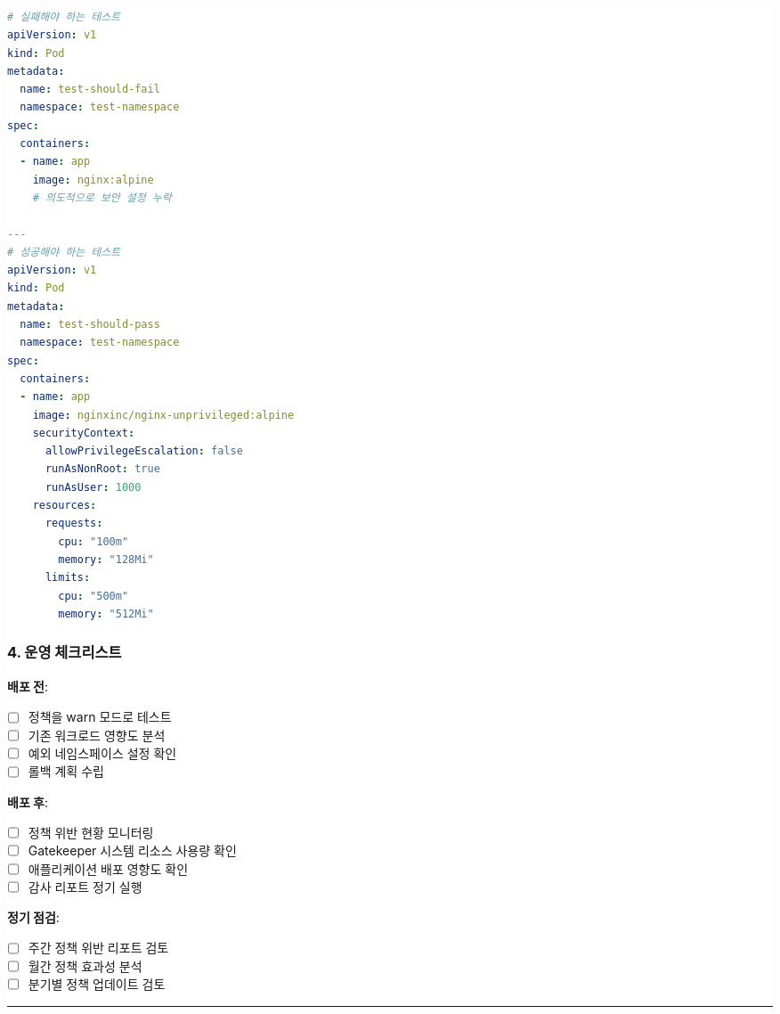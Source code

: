 ```yaml
# 실패해야 하는 테스트
apiVersion: v1
kind: Pod
metadata:
  name: test-should-fail
  namespace: test-namespace
spec:
  containers:
  - name: app
    image: nginx:alpine
    # 의도적으로 보안 설정 누락

---
# 성공해야 하는 테스트  
apiVersion: v1
kind: Pod
metadata:
  name: test-should-pass
  namespace: test-namespace
spec:
  containers:
  - name: app
    image: nginxinc/nginx-unprivileged:alpine
    securityContext:
      allowPrivilegeEscalation: false
      runAsNonRoot: true
      runAsUser: 1000
    resources:
      requests:
        cpu: "100m"
        memory: "128Mi"
      limits:
        cpu: "500m"
        memory: "512Mi"
```

### 4. 운영 체크리스트

**배포 전**:
- [ ] 정책을 warn 모드로 테스트
- [ ] 기존 워크로드 영향도 분석
- [ ] 예외 네임스페이스 설정 확인
- [ ] 롤백 계획 수립

**배포 후**:
- [ ] 정책 위반 현황 모니터링
- [ ] Gatekeeper 시스템 리소스 사용량 확인
- [ ] 애플리케이션 배포 영향도 확인
- [ ] 감사 리포트 정기 실행

**정기 점검**:
- [ ] 주간 정책 위반 리포트 검토
- [ ] 월간 정책 효과성 분석
- [ ] 분기별 정책 업데이트 검토

---